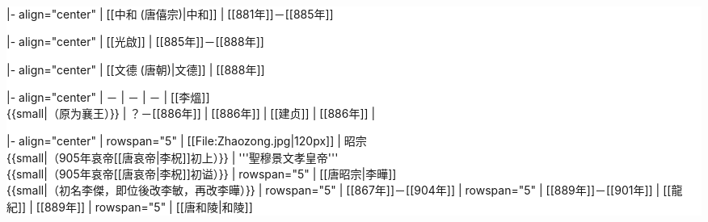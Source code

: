 |- align="center"
| [[中和 (唐僖宗)|中和]]
| [[881年]]－[[885年]]

|- align="center"
| [[光啟]]
| [[885年]]－[[888年]]

|- align="center"
| [[文德 (唐朝)|文德]]
| [[888年]]

|- align="center"
| －
| －
| －
| [[李熅]]<br>{{small|（原为襄王）}}
| ？－[[886年]]
| [[886年]]
| [[建贞]]
| [[886年]]
| 

|- align="center"
| rowspan="5" | [[File:Zhaozong.jpg|120px]]
| 昭宗<br>{{small|（905年哀帝[[唐哀帝|李柷]]初上）}}
| '''聖穆景文孝皇帝'''<br>{{small|（905年哀帝[[唐哀帝|李柷]]初谥）}}
| rowspan="5" | [[唐昭宗|李曄]]<br>{{small|（初名李傑，即位後改李敏，再改李曄）}}
| rowspan="5" | [[867年]]－[[904年]]
| rowspan="5" | [[889年]]－[[901年]]
| [[龍紀]]
| [[889年]]
| rowspan="5" | [[唐和陵|和陵]]
